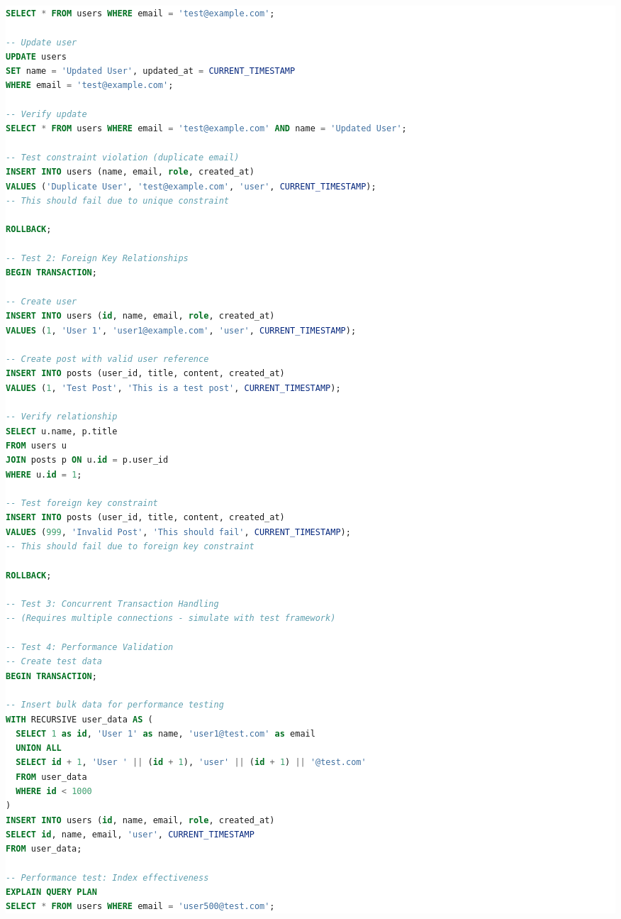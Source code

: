 ```sql
SELECT * FROM users WHERE email = 'test@example.com';

-- Update user
UPDATE users 
SET name = 'Updated User', updated_at = CURRENT_TIMESTAMP
WHERE email = 'test@example.com';

-- Verify update
SELECT * FROM users WHERE email = 'test@example.com' AND name = 'Updated User';

-- Test constraint violation (duplicate email)
INSERT INTO users (name, email, role, created_at)
VALUES ('Duplicate User', 'test@example.com', 'user', CURRENT_TIMESTAMP);
-- This should fail due to unique constraint

ROLLBACK;

-- Test 2: Foreign Key Relationships
BEGIN TRANSACTION;

-- Create user
INSERT INTO users (id, name, email, role, created_at)
VALUES (1, 'User 1', 'user1@example.com', 'user', CURRENT_TIMESTAMP);

-- Create post with valid user reference
INSERT INTO posts (user_id, title, content, created_at)
VALUES (1, 'Test Post', 'This is a test post', CURRENT_TIMESTAMP);

-- Verify relationship
SELECT u.name, p.title 
FROM users u 
JOIN posts p ON u.id = p.user_id 
WHERE u.id = 1;

-- Test foreign key constraint
INSERT INTO posts (user_id, title, content, created_at)
VALUES (999, 'Invalid Post', 'This should fail', CURRENT_TIMESTAMP);
-- This should fail due to foreign key constraint

ROLLBACK;

-- Test 3: Concurrent Transaction Handling
-- (Requires multiple connections - simulate with test framework)

-- Test 4: Performance Validation
-- Create test data
BEGIN TRANSACTION;

-- Insert bulk data for performance testing
WITH RECURSIVE user_data AS (
  SELECT 1 as id, 'User 1' as name, 'user1@test.com' as email
  UNION ALL
  SELECT id + 1, 'User ' || (id + 1), 'user' || (id + 1) || '@test.com'
  FROM user_data
  WHERE id < 1000
)
INSERT INTO users (id, name, email, role, created_at)
SELECT id, name, email, 'user', CURRENT_TIMESTAMP
FROM user_data;

-- Performance test: Index effectiveness
EXPLAIN QUERY PLAN 
SELECT * FROM users WHERE email = 'user500@test.com';
```